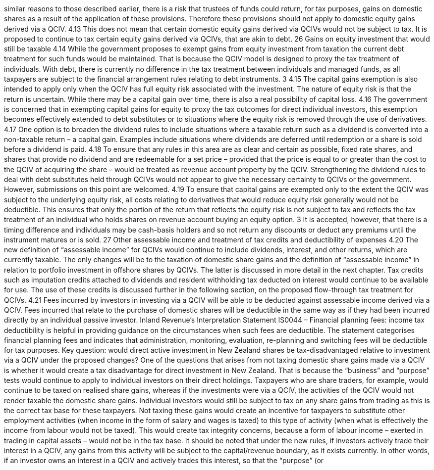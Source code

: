 similar reasons to those described earlier, there is a risk that trustees of funds could return, for tax purposes, gains on domestic shares as a result of the application of these provisions. Therefore these provisions should not apply to domestic equity gains derived via a QCIV. 4.13 This does not mean that certain domestic equity gains derived via QCIVs would not be subject to tax. It is proposed to continue to tax certain equity gains derived via QCIVs, that are akin to debt. 26 Gains on equity investment that would still be taxable 4.14 While the government proposes to exempt gains from equity investment from taxation the current debt treatment for such funds would be maintained. That is because the QCIV model is designed to proxy the tax treatment of individuals. With debt, there is currently no difference in the tax treatment between individuals and managed funds, as all taxpayers are subject to the financial arrangement rules relating to debt instruments. 3 4.15 The capital gains exemption is also intended to apply only when the QCIV has full equity risk associated with the investment. The nature of equity risk is that the return is uncertain. While there may be a capital gain over time, there is also a real possibility of capital loss. 4.16 The government is concerned that in exempting capital gains for equity to proxy the tax outcomes for direct individual investors, this exemption becomes effectively extended to debt substitutes or to situations where the equity risk is removed through the use of derivatives. 4.17 One option is to broaden the dividend rules to include situations where a taxable return such as a dividend is converted into a non-taxable return – a capital gain. Examples include situations where dividends are deferred until redemption or a share is sold before a dividend is paid. 4.18 To ensure that any rules in this area are as clear and certain as possible, fixed rate shares, and shares that provide no dividend and are redeemable for a set price – provided that the price is equal to or greater than the cost to the QCIV of acquiring the share – would be treated as revenue account property by the QCIV. Strengthening the dividend rules to deal with debt substitutes held through QCIVs would not appear to give the necessary certainty to QCIVs or the government. However, submissions on this point are welcomed. 4.19 To ensure that capital gains are exempted only to the extent the QCIV was subject to the underlying equity risk, all costs relating to derivatives that would reduce equity risk generally would not be deductible. This ensures that only the portion of the return that reflects the equity risk is not subject to tax and reflects the tax treatment of an individual who holds shares on revenue account buying an equity option. 3 It is accepted, however, that there is a timing difference and individuals may be cash-basis holders and so not return any discounts or deduct any premiums until the instrument matures or is sold. 27 Other assessable income and treatment of tax credits and deductibility of expenses 4.20 The new definition of “assessable income” for QCIVs would continue to include dividends, interest, and other returns, which are currently taxable. The only changes will be to the taxation of domestic share gains and the definition of “assessable income” in relation to portfolio investment in offshore shares by QCIVs. The latter is discussed in more detail in the next chapter. Tax credits such as imputation credits attached to dividends and resident withholding tax deducted on interest would continue to be available for use. The use of these credits is discussed further in the following section, on the proposed flow-through tax treatment for QCIVs. 4.21 Fees incurred by investors in investing via a QCIV will be able to be deducted against assessable income derived via a QCIV. Fees incurred that relate to the purchase of domestic shares will be deductible in the same way as if they had been incurred directly by an individual passive investor. Inland Revenue’s Interpretation Statement IS0044 – Financial planning fees: income tax deductibility is helpful in providing guidance on the circumstances when such fees are deductible. The statement categorises financial planning fees and indicates that administration, monitoring, evaluation, re-planning and switching fees will be deductible for tax purposes. Key question: would direct active investment in New Zealand shares be tax-disadvantaged relative to investment via a QCIV under the proposed changes? One of the questions that arises from not taxing domestic share gains made via a QCIV is whether it would create a tax disadvantage for direct investment in New Zealand. That is because the “business” and “purpose” tests would continue to apply to individual investors on their direct holdings. Taxpayers who are share traders, for example, would continue to be taxed on realised share gains, whereas if the investments were via a QCIV, the activities of the QCIV would not render taxable the domestic share gains. Individual investors would still be subject to tax on any share gains from trading as this is the correct tax base for these taxpayers. Not taxing these gains would create an incentive for taxpayers to substitute other employment activities (when income in the form of salary and wages is taxed) to this type of activity (when what is effectively the income from labour would not be taxed). This would create tax integrity concerns, because a form of labour income – exerted in trading in capital assets – would not be in the tax base. It should be noted that under the new rules, if investors actively trade their interest in a QCIV, any gains from this activity will be subject to the capital/revenue boundary, as it exists currently. In other words, if an investor owns an interest in a QCIV and actively trades this interest, so that the “purpose” (or